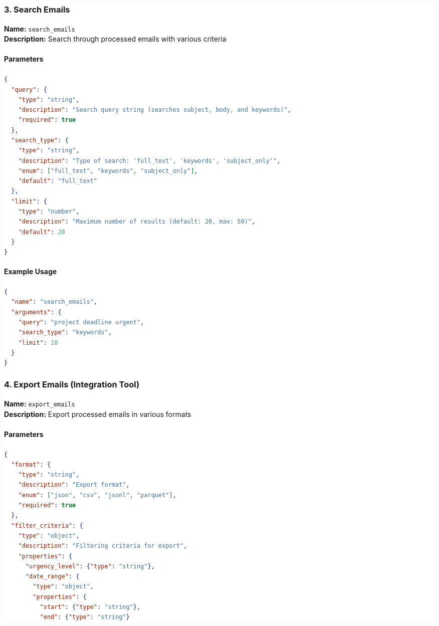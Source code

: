 ### 3. Search Emails

**Name:** `search_emails`  
**Description:** Search through processed emails with various criteria

#### Parameters

```json
{
  "query": {
    "type": "string",
    "description": "Search query string (searches subject, body, and keywords)",
    "required": true
  },
  "search_type": {
    "type": "string",
    "description": "Type of search: 'full_text', 'keywords', 'subject_only'",
    "enum": ["full_text", "keywords", "subject_only"],
    "default": "full_text"
  },
  "limit": {
    "type": "number",
    "description": "Maximum number of results (default: 20, max: 50)",
    "default": 20
  }
}
```

#### Example Usage

```json
{
  "name": "search_emails",
  "arguments": {
    "query": "project deadline urgent",
    "search_type": "keywords",
    "limit": 10
  }
}
```

### 4. Export Emails (Integration Tool)

**Name:** `export_emails`  
**Description:** Export processed emails in various formats

#### Parameters

```json
{
  "format": {
    "type": "string",
    "description": "Export format",
    "enum": ["json", "csv", "jsonl", "parquet"],
    "required": true
  },
  "filter_criteria": {
    "type": "object",
    "description": "Filtering criteria for export",
    "properties": {
      "urgency_level": {"type": "string"},
      "date_range": {
        "type": "object",
        "properties": {
          "start": {"type": "string"},
          "end": {"type": "string"}
```